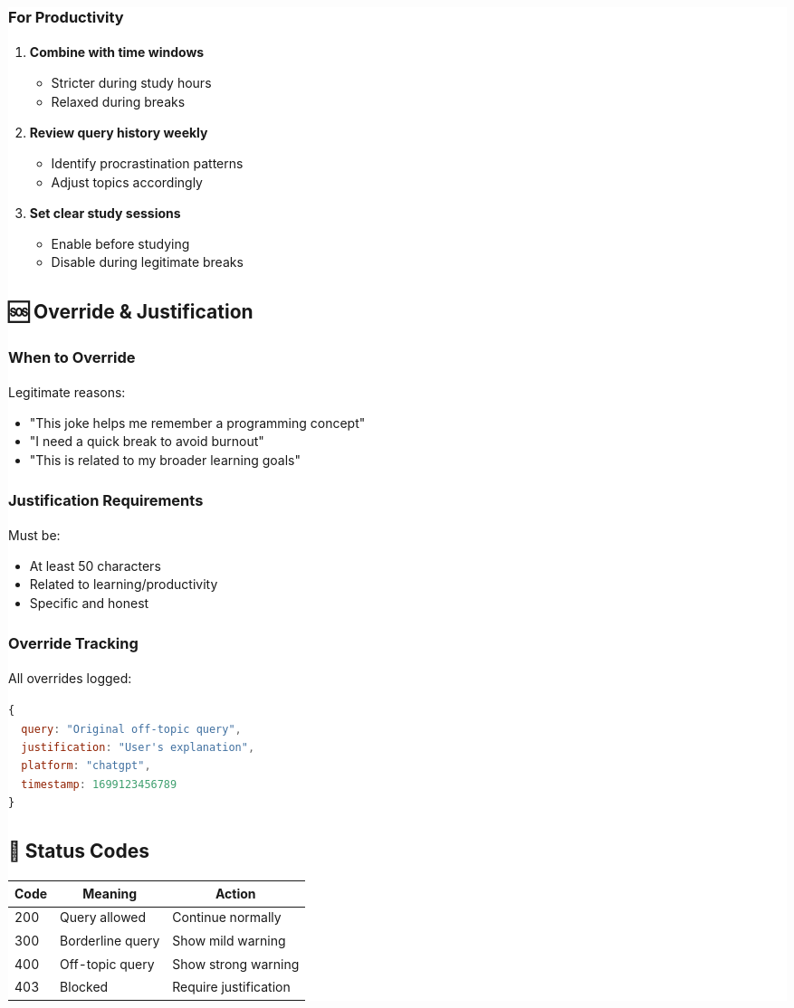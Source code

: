 ### For Productivity

1. **Combine with time windows**
   - Stricter during study hours
   - Relaxed during breaks

2. **Review query history weekly**
   - Identify procrastination patterns
   - Adjust topics accordingly

3. **Set clear study sessions**
   - Enable before studying
   - Disable during legitimate breaks

## 🆘 Override & Justification

### When to Override

Legitimate reasons:
- "This joke helps me remember a programming concept"
- "I need a quick break to avoid burnout"
- "This is related to my broader learning goals"

### Justification Requirements

Must be:
- At least 50 characters
- Related to learning/productivity
- Specific and honest

### Override Tracking

All overrides logged:
```javascript
{
  query: "Original off-topic query",
  justification: "User's explanation",
  platform: "chatgpt",
  timestamp: 1699123456789
}
```

## 🚦 Status Codes

| Code | Meaning | Action |
|------|---------|--------|
| 200 | Query allowed | Continue normally |
| 300 | Borderline query | Show mild warning |
| 400 | Off-topic query | Show strong warning |
| 403 | Blocked | Require justification |
